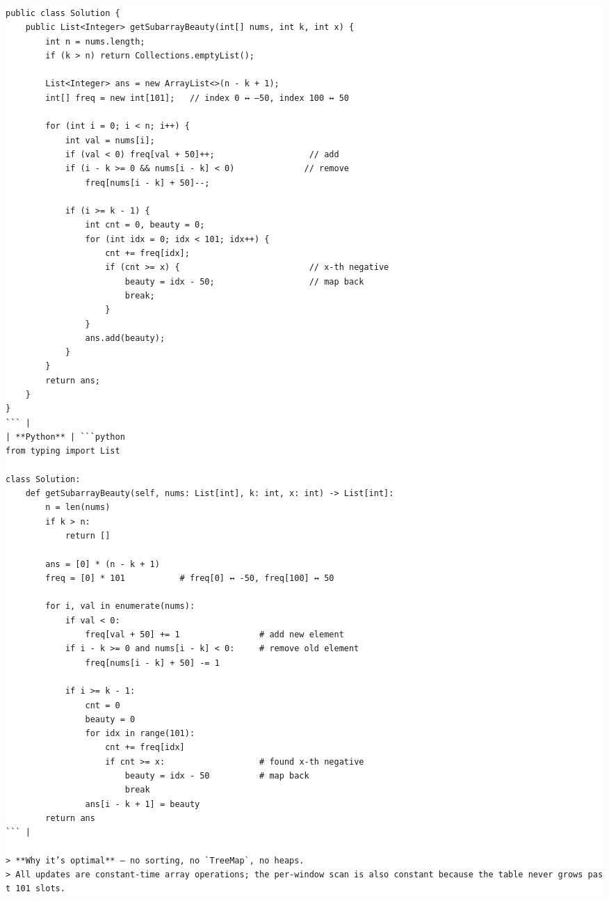 ``` |
public class Solution {
    public List<Integer> getSubarrayBeauty(int[] nums, int k, int x) {
        int n = nums.length;
        if (k > n) return Collections.emptyList();

        List<Integer> ans = new ArrayList<>(n - k + 1);
        int[] freq = new int[101];   // index 0 ↔ –50, index 100 ↔ 50

        for (int i = 0; i < n; i++) {
            int val = nums[i];
            if (val < 0) freq[val + 50]++;                   // add
            if (i - k >= 0 && nums[i - k] < 0)              // remove
                freq[nums[i - k] + 50]--;

            if (i >= k - 1) {
                int cnt = 0, beauty = 0;
                for (int idx = 0; idx < 101; idx++) {
                    cnt += freq[idx];
                    if (cnt >= x) {                          // x‑th negative
                        beauty = idx - 50;                   // map back
                        break;
                    }
                }
                ans.add(beauty);
            }
        }
        return ans;
    }
}
``` |
| **Python** | ```python
from typing import List

class Solution:
    def getSubarrayBeauty(self, nums: List[int], k: int, x: int) -> List[int]:
        n = len(nums)
        if k > n:
            return []

        ans = [0] * (n - k + 1)
        freq = [0] * 101           # freq[0] ↔ -50, freq[100] ↔ 50

        for i, val in enumerate(nums):
            if val < 0:
                freq[val + 50] += 1                # add new element
            if i - k >= 0 and nums[i - k] < 0:     # remove old element
                freq[nums[i - k] + 50] -= 1

            if i >= k - 1:
                cnt = 0
                beauty = 0
                for idx in range(101):
                    cnt += freq[idx]
                    if cnt >= x:                   # found x‑th negative
                        beauty = idx - 50          # map back
                        break
                ans[i - k + 1] = beauty
        return ans
``` |

> **Why it’s optimal** – no sorting, no `TreeMap`, no heaps.  
> All updates are constant‑time array operations; the per‑window scan is also constant because the table never grows past 101 slots.
```